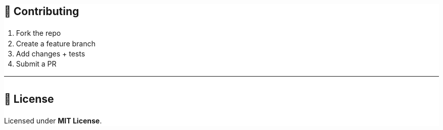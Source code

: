 
## 🤝 Contributing

1. Fork the repo
2. Create a feature branch
3. Add changes + tests
4. Submit a PR

---

## 📄 License

Licensed under **MIT License**.

